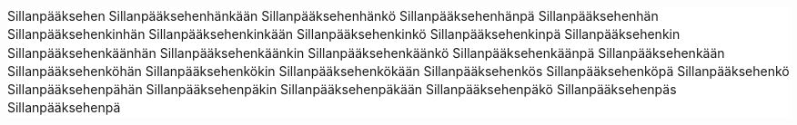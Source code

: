 Sillanpääksehen
Sillanpääksehenhänkään
Sillanpääksehenhänkö
Sillanpääksehenhänpä
Sillanpääksehenhän
Sillanpääksehenkinhän
Sillanpääksehenkinkään
Sillanpääksehenkinkö
Sillanpääksehenkinpä
Sillanpääksehenkin
Sillanpääksehenkäänhän
Sillanpääksehenkäänkin
Sillanpääksehenkäänkö
Sillanpääksehenkäänpä
Sillanpääksehenkään
Sillanpääksehenköhän
Sillanpääksehenkökin
Sillanpääksehenkökään
Sillanpääksehenkös
Sillanpääksehenköpä
Sillanpääksehenkö
Sillanpääksehenpähän
Sillanpääksehenpäkin
Sillanpääksehenpäkään
Sillanpääksehenpäkö
Sillanpääksehenpäs
Sillanpääksehenpä
